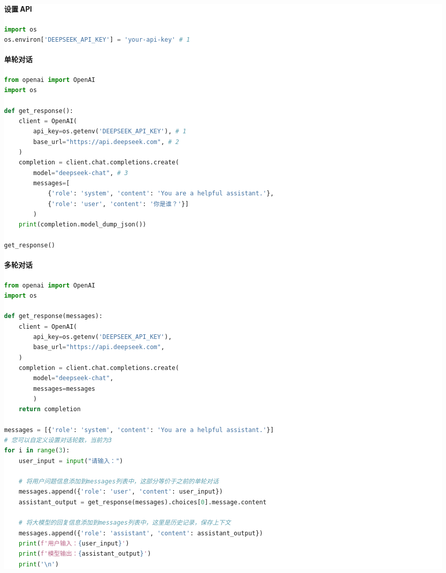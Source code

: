 #### 设置 API

```python
import os
os.environ['DEEPSEEK_API_KEY'] = 'your-api-key' # 1
```

#### 单轮对话

```python
from openai import OpenAI
import os

def get_response():
    client = OpenAI(
        api_key=os.getenv('DEEPSEEK_API_KEY'), # 1
        base_url="https://api.deepseek.com", # 2
    )
    completion = client.chat.completions.create(
        model="deepseek-chat", # 3
        messages=[
            {'role': 'system', 'content': 'You are a helpful assistant.'},
            {'role': 'user', 'content': '你是谁？'}]
        )
    print(completion.model_dump_json())

get_response()
```

#### 多轮对话

```python
from openai import OpenAI
import os

def get_response(messages):
    client = OpenAI(
        api_key=os.getenv('DEEPSEEK_API_KEY'), 
        base_url="https://api.deepseek.com",
    )
    completion = client.chat.completions.create(
        model="deepseek-chat",
        messages=messages
        )
    return completion

messages = [{'role': 'system', 'content': 'You are a helpful assistant.'}]
# 您可以自定义设置对话轮数，当前为3
for i in range(3):
    user_input = input("请输入：")
    
    # 将用户问题信息添加到messages列表中，这部分等价于之前的单轮对话
    messages.append({'role': 'user', 'content': user_input})
    assistant_output = get_response(messages).choices[0].message.content
    
    # 将大模型的回复信息添加到messages列表中，这里是历史记录，保存上下文
    messages.append({'role': 'assistant', 'content': assistant_output})
    print(f'用户输入：{user_input}')
    print(f'模型输出：{assistant_output}')
    print('\n')
```
